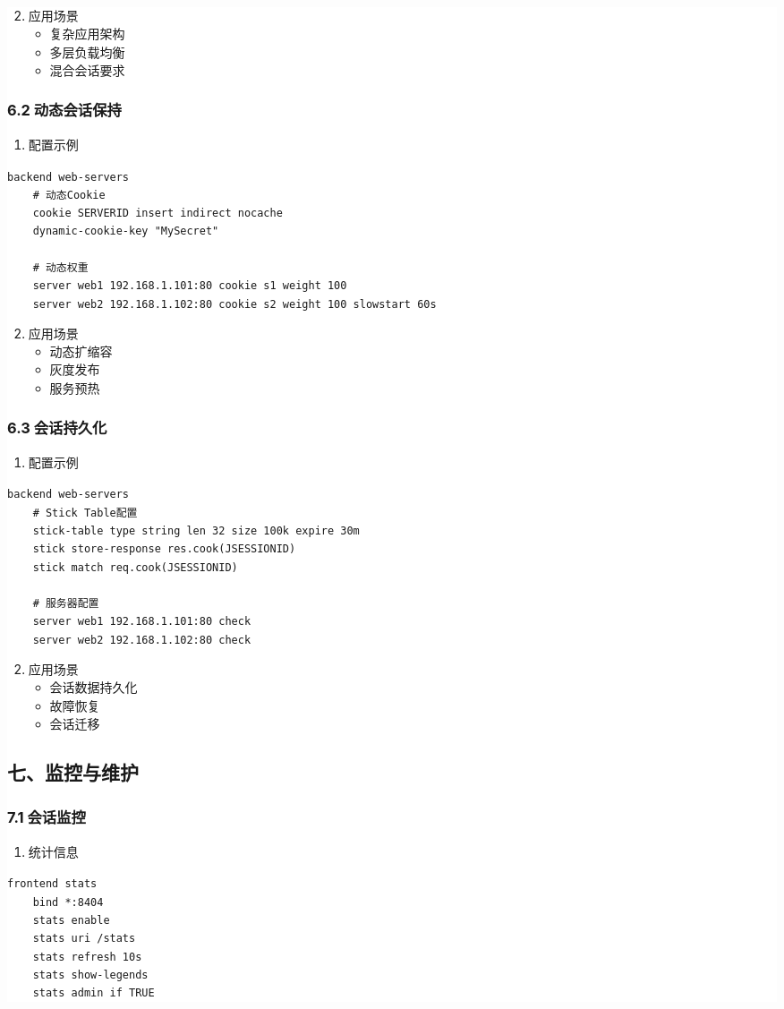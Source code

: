 2. 应用场景
   - 复杂应用架构
   - 多层负载均衡
   - 混合会话要求

### 6.2 动态会话保持
1. 配置示例
```haproxy
backend web-servers
    # 动态Cookie
    cookie SERVERID insert indirect nocache
    dynamic-cookie-key "MySecret"
    
    # 动态权重
    server web1 192.168.1.101:80 cookie s1 weight 100
    server web2 192.168.1.102:80 cookie s2 weight 100 slowstart 60s
```

2. 应用场景
   - 动态扩缩容
   - 灰度发布
   - 服务预热

### 6.3 会话持久化
1. 配置示例
```haproxy
backend web-servers
    # Stick Table配置
    stick-table type string len 32 size 100k expire 30m
    stick store-response res.cook(JSESSIONID)
    stick match req.cook(JSESSIONID)
    
    # 服务器配置
    server web1 192.168.1.101:80 check
    server web2 192.168.1.102:80 check
```

2. 应用场景
   - 会话数据持久化
   - 故障恢复
   - 会话迁移

## 七、监控与维护

### 7.1 会话监控
1. 统计信息
```haproxy
frontend stats
    bind *:8404
    stats enable
    stats uri /stats
    stats refresh 10s
    stats show-legends
    stats admin if TRUE
```
